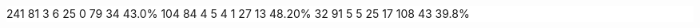 <td style="text-align:center;">241</td>

<td style="text-align:center;">81</td>

</tr>

<tr>

<td style="text-align:center;">3</td>

<td style="text-align:center;">6</td>

<td style="text-align:center;">25</td>

<td style="text-align:center;">0</td>

<td style="text-align:center;">79</td>

<td style="text-align:center;">34</td>

<td style="text-align:center;">43.0%</td>

<td style="text-align:center;">104</td>

<td style="text-align:center;">84</td>

</tr>

<tr>

<td style="text-align:center;">4</td>

<td style="text-align:center;">5</td>

<td style="text-align:center;">4</td>

<td style="text-align:center;">1</td>

<td style="text-align:center;">27</td>

<td style="text-align:center;">13</td>

<td style="text-align:center;">48.20%</td>

<td style="text-align:center;">32</td>

<td style="text-align:center;">91</td>

</tr>

<tr>

<td style="text-align:center;">5</td>

<td style="text-align:center;">5</td>

<td style="text-align:center;">25</td>

<td style="text-align:center;">17</td>

<td style="text-align:center;">108</td>

<td style="text-align:center;">43</td>

<td style="text-align:center;">39.8%</td>

